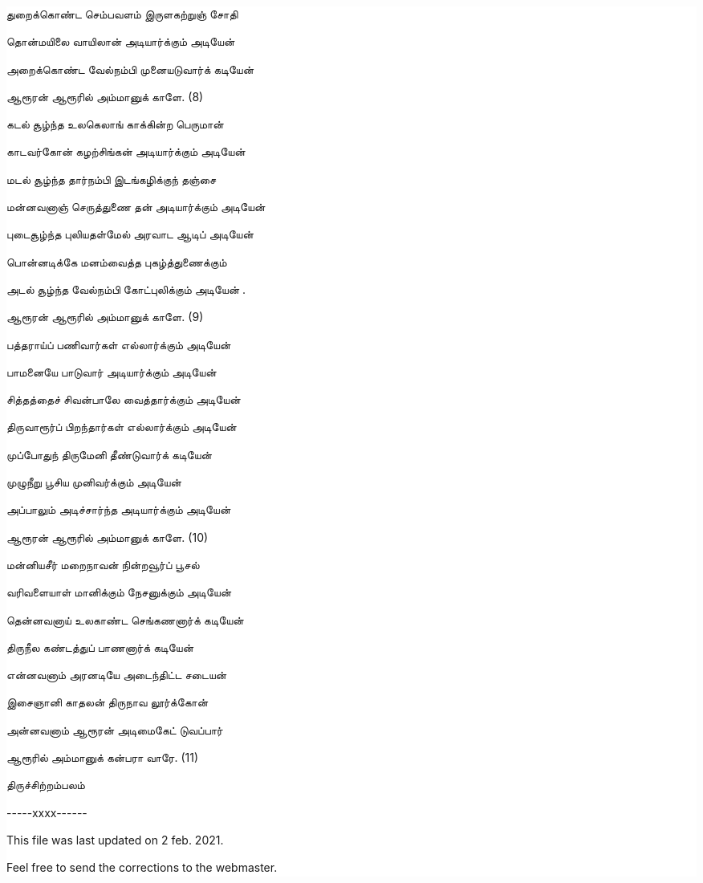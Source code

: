 துறைக்கொண்ட செம்பவளம் இருளகற்றுஞ் சோதி  

தொன்மயிலை வாயிலான் அடியார்க்கும் அடியேன்  

அறைக்கொண்ட வேல்நம்பி முனையடுவார்க் கடியேன்  

ஆரூரன் ஆரூரில் அம்மானுக் காளே. (8)  

கடல் சூழ்ந்த உலகெலாங் காக்கின்ற பெருமான்  

காடவர்கோன் கழற்சிங்கன் அடியார்க்கும் அடியேன்  

மடல் சூழ்ந்த தார்நம்பி இடங்கழிக்குந் தஞ்சை  

மன்னவனாஞ் செருத்துணை தன் அடியார்க்கும் அடியேன்  

புடைசூழ்ந்த புலியதள்மேல் அரவாட ஆடிப் அடியேன்  

பொன்னடிக்கே மனம்வைத்த புகழ்த்துணைக்கும்  

அடல் சூழ்ந்த வேல்நம்பி கோட்புலிக்கும் அடியேன் .  

ஆரூரன் ஆரூரில் அம்மானுக் காளே. (9)  

பத்தராய்ப் பணிவார்கள் எல்லார்க்கும் அடியேன்  

பாமனையே பாடுவார் அடியார்க்கும் அடியேன்  

சித்தத்தைச் சிவன்பாலே வைத்தார்க்கும் அடியேன்  

திருவாரூர்ப் பிறந்தார்கள் எல்லார்க்கும் அடியேன்  

முப்போதுந் திருமேனி தீண்டுவார்க் கடியேன்  

முழுநீறு பூசிய முனிவர்க்கும் அடியேன்  

அப்பாலும் அடிச்சார்ந்த அடியார்க்கும் அடியேன்  

ஆரூரன் ஆரூரில் அம்மானுக் காளே. (10)  

மன்னியசீர் மறைநாவன் நின்றவூர்ப் பூசல்  

வரிவளையாள் மானிக்கும் நேசனுக்கும் அடியேன்  

தென்னவனாய் உலகாண்ட செங்கணனார்க் கடியேன்  

திருநீல கண்டத்துப் பாணனார்க் கடியேன்  

என்னவனாம் அரனடியே அடைந்திட்ட சடையன்  

இசைஞானி காதலன் திருநாவ லூர்க்கோன்  

அன்னவனாம் ஆரூரன் அடிமைகேட் டுவப்பார்  

ஆரூரில் அம்மானுக் கன்பரா வாரே. (11)  

திருச்சிற்றம்பலம்  

-----xxxx------  

This file was last updated on 2 feb. 2021.  

Feel free to send the corrections to the webmaster.
